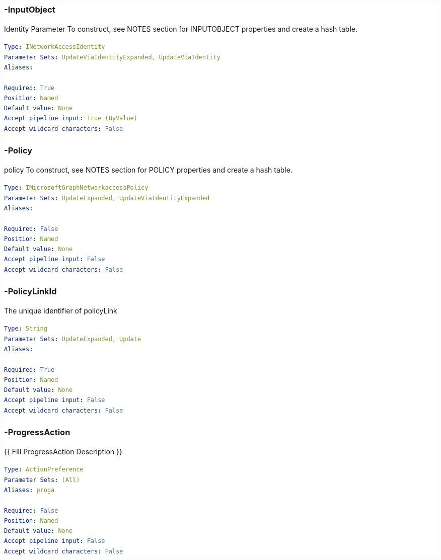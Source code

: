 ### -InputObject
Identity Parameter
To construct, see NOTES section for INPUTOBJECT properties and create a hash table.

```yaml
Type: INetworkAccessIdentity
Parameter Sets: UpdateViaIdentityExpanded, UpdateViaIdentity
Aliases:

Required: True
Position: Named
Default value: None
Accept pipeline input: True (ByValue)
Accept wildcard characters: False
```

### -Policy
policy
To construct, see NOTES section for POLICY properties and create a hash table.

```yaml
Type: IMicrosoftGraphNetworkaccessPolicy
Parameter Sets: UpdateExpanded, UpdateViaIdentityExpanded
Aliases:

Required: False
Position: Named
Default value: None
Accept pipeline input: False
Accept wildcard characters: False
```

### -PolicyLinkId
The unique identifier of policyLink

```yaml
Type: String
Parameter Sets: UpdateExpanded, Update
Aliases:

Required: True
Position: Named
Default value: None
Accept pipeline input: False
Accept wildcard characters: False
```

### -ProgressAction
{{ Fill ProgressAction Description }}

```yaml
Type: ActionPreference
Parameter Sets: (All)
Aliases: proga

Required: False
Position: Named
Default value: None
Accept pipeline input: False
Accept wildcard characters: False
```

